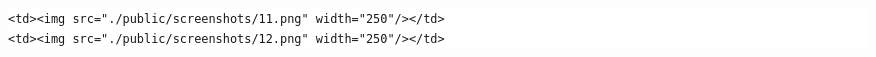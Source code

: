     <td><img src="./public/screenshots/11.png" width="250"/></td>
    <td><img src="./public/screenshots/12.png" width="250"/></td>
  </tr>
  <tr>